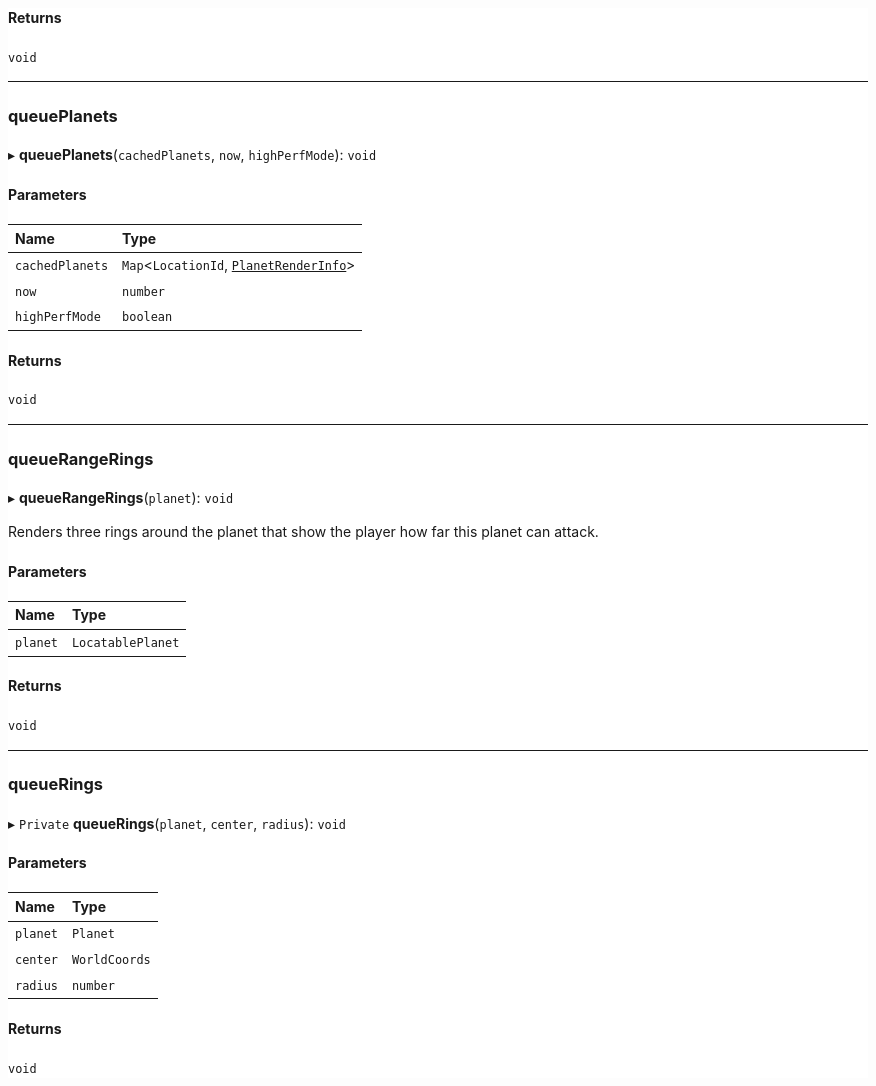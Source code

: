 #### Returns

`void`

---

### queuePlanets

▸ **queuePlanets**(`cachedPlanets`, `now`, `highPerfMode`): `void`

#### Parameters

| Name            | Type                                                                                                             |
| :-------------- | :--------------------------------------------------------------------------------------------------------------- |
| `cachedPlanets` | `Map`<`LocationId`, [`PlanetRenderInfo`](../interfaces/Backend_GameLogic_ViewportEntities.PlanetRenderInfo.md)\> |
| `now`           | `number`                                                                                                         |
| `highPerfMode`  | `boolean`                                                                                                        |

#### Returns

`void`

---

### queueRangeRings

▸ **queueRangeRings**(`planet`): `void`

Renders three rings around the planet that show the player how far this planet can attack.

#### Parameters

| Name     | Type              |
| :------- | :---------------- |
| `planet` | `LocatablePlanet` |

#### Returns

`void`

---

### queueRings

▸ `Private` **queueRings**(`planet`, `center`, `radius`): `void`

#### Parameters

| Name     | Type          |
| :------- | :------------ |
| `planet` | `Planet`      |
| `center` | `WorldCoords` |
| `radius` | `number`      |

#### Returns

`void`

